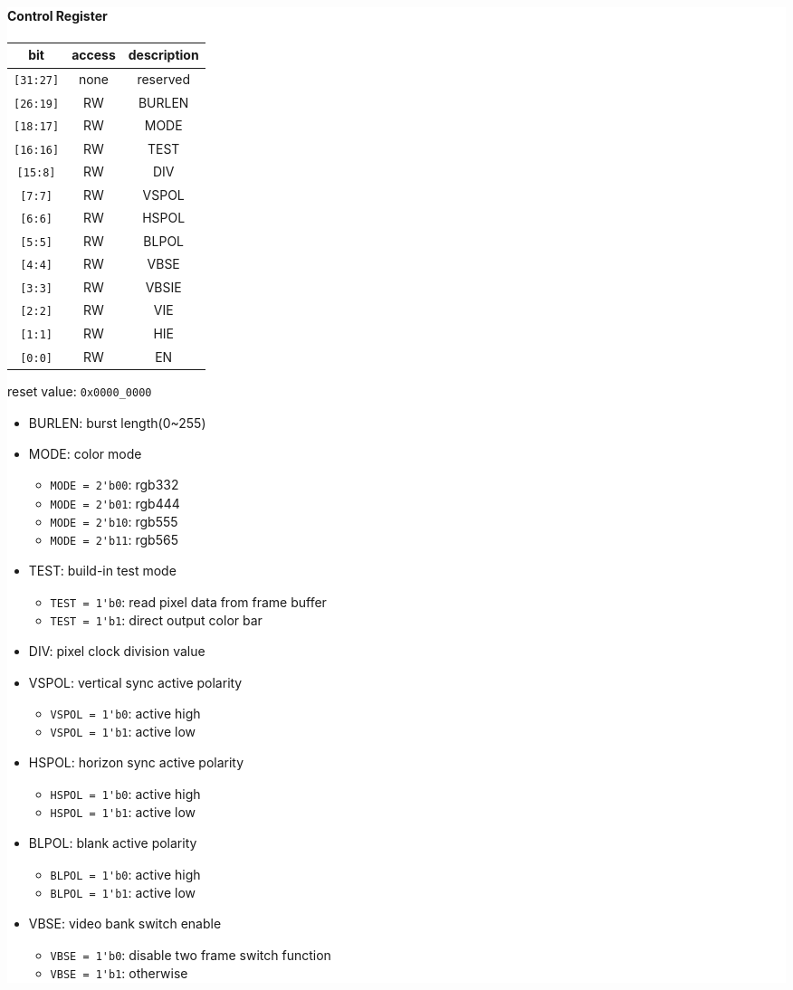 #### Control Register
| bit | access  | description |
|:---:|:-------:| :---------: |
| `[31:27]` | none | reserved |
| `[26:19]` | RW | BURLEN |
| `[18:17]` | RW | MODE |
| `[16:16]` | RW | TEST |
| `[15:8]` | RW | DIV |
| `[7:7]` | RW | VSPOL |
| `[6:6]` | RW | HSPOL |
| `[5:5]` | RW | BLPOL |
| `[4:4]` | RW | VBSE |
| `[3:3]` | RW | VBSIE |
| `[2:2]` | RW | VIE |
| `[1:1]` | RW | HIE |
| `[0:0]` | RW | EN |

reset value: `0x0000_0000`

* BURLEN: burst length(0~255)

* MODE: color mode
    * `MODE = 2'b00`: rgb332
    * `MODE = 2'b01`: rgb444
    * `MODE = 2'b10`: rgb555
    * `MODE = 2'b11`: rgb565

* TEST: build-in test mode
    * `TEST = 1'b0`: read pixel data from frame buffer
    * `TEST = 1'b1`: direct output color bar

* DIV: pixel clock division value

* VSPOL: vertical sync active polarity
    * `VSPOL = 1'b0`: active high
    * `VSPOL = 1'b1`: active low

* HSPOL: horizon sync active polarity
    * `HSPOL = 1'b0`: active high
    * `HSPOL = 1'b1`: active low

* BLPOL: blank active polarity
    * `BLPOL = 1'b0`: active high
    * `BLPOL = 1'b1`: active low

* VBSE: video bank switch enable
    * `VBSE = 1'b0`: disable two frame switch function
    * `VBSE = 1'b1`: otherwise

